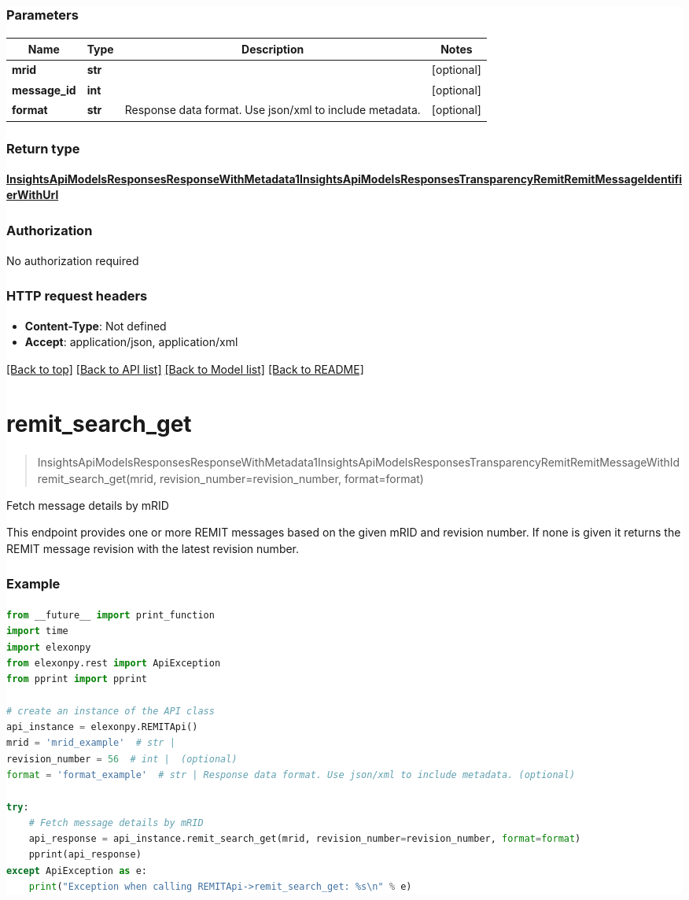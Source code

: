 ### Parameters

Name | Type | Description  | Notes
------------- | ------------- | ------------- | -------------
 **mrid** | **str**|  | [optional] 
 **message_id** | **int**|  | [optional] 
 **format** | **str**| Response data format. Use json/xml to include metadata. | [optional] 

### Return type

[**InsightsApiModelsResponsesResponseWithMetadata1InsightsApiModelsResponsesTransparencyRemitRemitMessageIdentifierWithUrl**](InsightsApiModelsResponsesResponseWithMetadata1InsightsApiModelsResponsesTransparencyRemitRemitMessageIdentifierWithUrl.md)

### Authorization

No authorization required

### HTTP request headers

 - **Content-Type**: Not defined
 - **Accept**: application/json, application/xml

[[Back to top]](#) [[Back to API list]](../README.md#documentation-for-api-endpoints) [[Back to Model list]](../README.md#documentation-for-models) [[Back to README]](../README.md)

# **remit_search_get**
> InsightsApiModelsResponsesResponseWithMetadata1InsightsApiModelsResponsesTransparencyRemitRemitMessageWithId remit_search_get(mrid, revision_number=revision_number, format=format)

Fetch message details by mRID

This endpoint provides one or more REMIT messages based on the given mRID and revision number. If none is given  it returns the REMIT message revision with the latest revision number.

### Example

```python
from __future__ import print_function
import time
import elexonpy
from elexonpy.rest import ApiException
from pprint import pprint

# create an instance of the API class
api_instance = elexonpy.REMITApi()
mrid = 'mrid_example'  # str | 
revision_number = 56  # int |  (optional)
format = 'format_example'  # str | Response data format. Use json/xml to include metadata. (optional)

try:
    # Fetch message details by mRID
    api_response = api_instance.remit_search_get(mrid, revision_number=revision_number, format=format)
    pprint(api_response)
except ApiException as e:
    print("Exception when calling REMITApi->remit_search_get: %s\n" % e)
```
